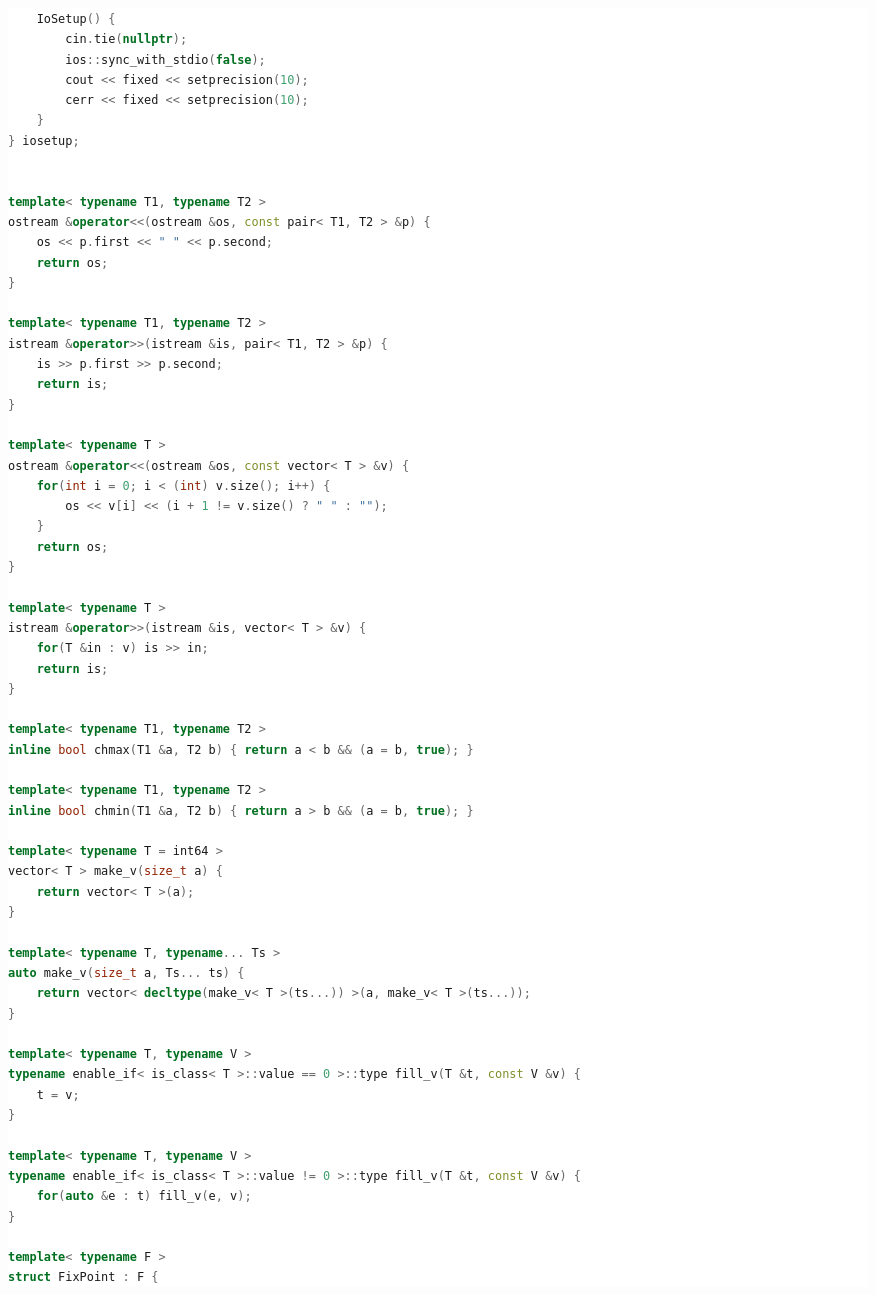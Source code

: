 ```cpp
    IoSetup() {
        cin.tie(nullptr);
        ios::sync_with_stdio(false);
        cout << fixed << setprecision(10);
        cerr << fixed << setprecision(10);
    }
} iosetup;


template< typename T1, typename T2 >
ostream &operator<<(ostream &os, const pair< T1, T2 > &p) {
    os << p.first << " " << p.second;
    return os;
}

template< typename T1, typename T2 >
istream &operator>>(istream &is, pair< T1, T2 > &p) {
    is >> p.first >> p.second;
    return is;
}

template< typename T >
ostream &operator<<(ostream &os, const vector< T > &v) {
    for(int i = 0; i < (int) v.size(); i++) {
        os << v[i] << (i + 1 != v.size() ? " " : "");
    }
    return os;
}

template< typename T >
istream &operator>>(istream &is, vector< T > &v) {
    for(T &in : v) is >> in;
    return is;
}

template< typename T1, typename T2 >
inline bool chmax(T1 &a, T2 b) { return a < b && (a = b, true); }

template< typename T1, typename T2 >
inline bool chmin(T1 &a, T2 b) { return a > b && (a = b, true); }

template< typename T = int64 >
vector< T > make_v(size_t a) {
    return vector< T >(a);
}

template< typename T, typename... Ts >
auto make_v(size_t a, Ts... ts) {
    return vector< decltype(make_v< T >(ts...)) >(a, make_v< T >(ts...));
}

template< typename T, typename V >
typename enable_if< is_class< T >::value == 0 >::type fill_v(T &t, const V &v) {
    t = v;
}

template< typename T, typename V >
typename enable_if< is_class< T >::value != 0 >::type fill_v(T &t, const V &v) {
    for(auto &e : t) fill_v(e, v);
}

template< typename F >
struct FixPoint : F {
```